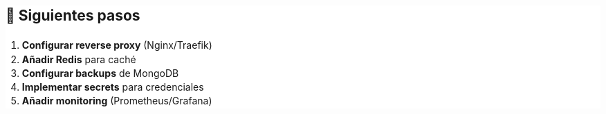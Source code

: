 ## 🎯 Siguientes pasos

1. **Configurar reverse proxy** (Nginx/Traefik)
2. **Añadir Redis** para caché
3. **Configurar backups** de MongoDB
4. **Implementar secrets** para credenciales
5. **Añadir monitoring** (Prometheus/Grafana)
